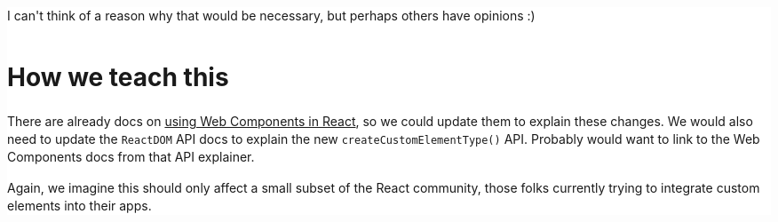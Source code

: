 I can't think of a reason why that would be necessary, but perhaps others have
opinions :)

# How we teach this

There are already docs on [using Web Components in
React](https://reactjs.org/docs/web-components.html), so we could update them to
explain these changes. We would also need to update the `ReactDOM` API docs to
explain the new `createCustomElementType()` API. Probably would want to link to
the Web Components docs from that API explainer.

Again, we imagine this should only affect a small subset of the React community,
those folks currently trying to integrate custom elements into their apps.
